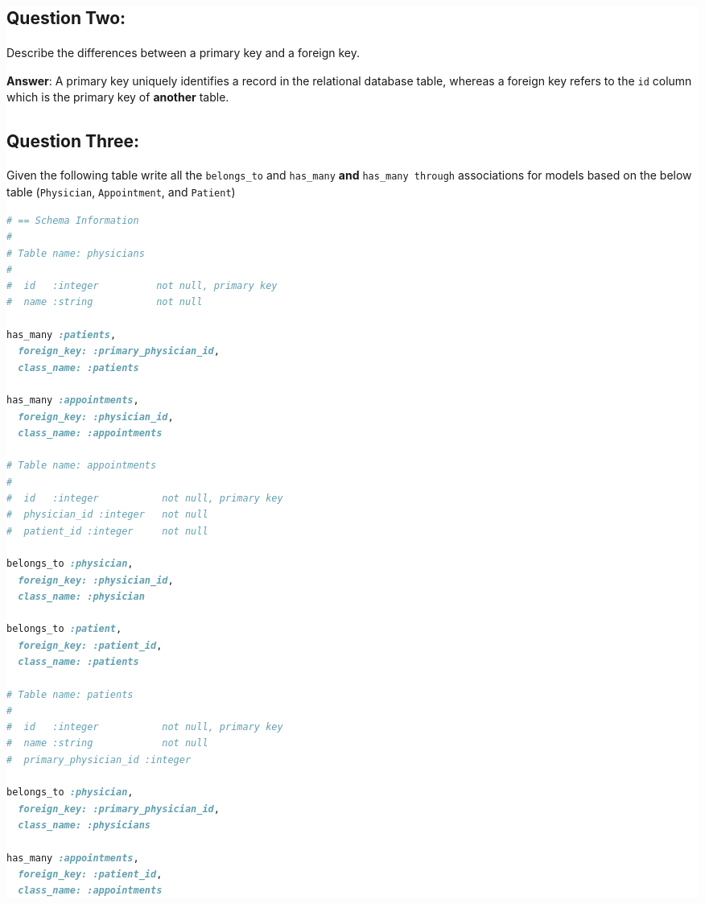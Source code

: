 ## Question Two:

Describe the differences between a primary key and a foreign key.

**Answer**: A primary key uniquely identifies a record in the relational
database table, whereas a foreign key refers to the `id` column which is the
primary key of **another** table.

## Question Three:

Given the following table write all the `belongs_to` and `has_many` **and**
`has_many through` associations for models based on the below table
(`Physician`, `Appointment`, and `Patient`)

```ruby
# == Schema Information
#
# Table name: physicians
#
#  id   :integer          not null, primary key
#  name :string           not null

has_many :patients,
  foreign_key: :primary_physician_id,
  class_name: :patients

has_many :appointments,
  foreign_key: :physician_id,
  class_name: :appointments

# Table name: appointments
#
#  id   :integer           not null, primary key
#  physician_id :integer   not null
#  patient_id :integer     not null

belongs_to :physician,
  foreign_key: :physician_id,
  class_name: :physician
  
belongs_to :patient,
  foreign_key: :patient_id,
  class_name: :patients

# Table name: patients
#
#  id   :integer           not null, primary key
#  name :string            not null
#  primary_physician_id :integer

belongs_to :physician,
  foreign_key: :primary_physician_id,
  class_name: :physicians

has_many :appointments,
  foreign_key: :patient_id,
  class_name: :appointments

```
